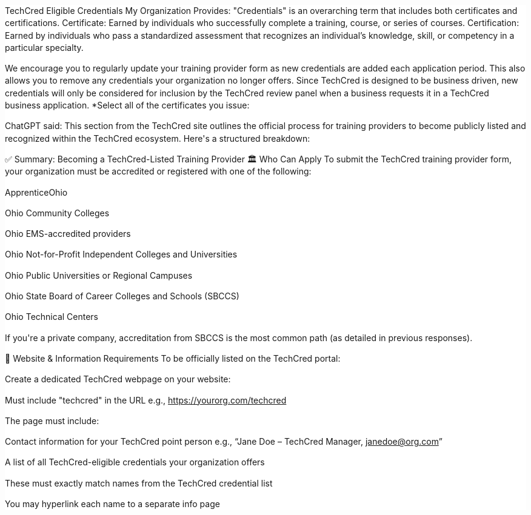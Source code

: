
TechCred Eligible Credentials My Organization Provides:
"Credentials" is an overarching term that includes both certificates and certifications.
Certificate: Earned by individuals who successfully complete a training, course, or series of courses.
Certification: Earned by individuals who pass a standardized assessment that recognizes an individual’s knowledge, skill, or competency in a particular specialty.

We encourage you to regularly update your training provider form as new credentials are added each application period. This also allows you to remove any credentials your organization no longer offers.
Since TechCred is designed to be business driven, new credentials will only be considered for inclusion by the TechCred review panel when a business requests it in a TechCred business application.
*Select all of the certificates you issue:


ChatGPT said:
This section from the TechCred site outlines the official process for training providers to become publicly listed and recognized within the TechCred ecosystem. Here's a structured breakdown:

✅ Summary: Becoming a TechCred-Listed Training Provider
🏛️ Who Can Apply
To submit the TechCred training provider form, your organization must be accredited or registered with one of the following:

ApprenticeOhio

Ohio Community Colleges

Ohio EMS-accredited providers

Ohio Not-for-Profit Independent Colleges and Universities

Ohio Public Universities or Regional Campuses

Ohio State Board of Career Colleges and Schools (SBCCS)

Ohio Technical Centers

If you're a private company, accreditation from SBCCS is the most common path (as detailed in previous responses).

🧾 Website & Information Requirements
To be officially listed on the TechCred portal:

Create a dedicated TechCred webpage on your website:

Must include "techcred" in the URL
e.g., https://yourorg.com/techcred

The page must include:

Contact information for your TechCred point person
e.g., “Jane Doe – TechCred Manager, janedoe@org.com”

A list of all TechCred-eligible credentials your organization offers

These must exactly match names from the TechCred credential list

You may hyperlink each name to a separate info page
